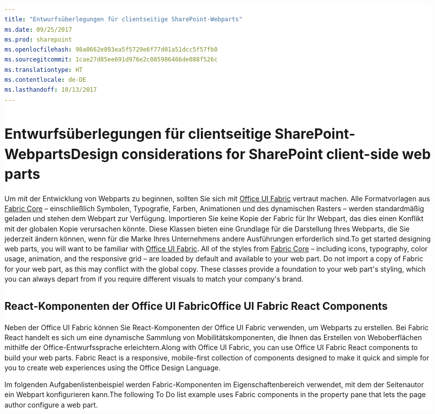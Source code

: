 ```yaml
---
title: "Entwurfsüberlegungen für clientseitige SharePoint-Webparts"
ms.date: 09/25/2017
ms.prod: sharepoint
ms.openlocfilehash: 98a0662e893ea5f5729e6f77d01a51dcc5f57fb0
ms.sourcegitcommit: 1cae27d85ee691d976e2c085986466de088f526c
ms.translationtype: HT
ms.contentlocale: de-DE
ms.lasthandoff: 10/13/2017
---
```

# <a name="design-considerations-for-sharepoint-client-side-web-parts"></a><span data-ttu-id="6304e-102">Entwurfsüberlegungen für clientseitige SharePoint-Webparts</span><span class="sxs-lookup"><span data-stu-id="6304e-102">Design considerations for SharePoint client-side web parts</span></span>

<span data-ttu-id="6304e-p101">Um mit der Entwicklung von Webparts zu beginnen, sollten Sie sich mit [Office UI Fabric](http://dev.office.com/fabric) vertraut machen. Alle Formatvorlagen aus [Fabric Core](https://github.com/OfficeDev/office-ui-fabric-core) – einschließlich Symbolen, Typografie, Farben, Animationen und des dynamischen Rasters – werden standardmäßig geladen und stehen dem Webpart zur Verfügung. Importieren Sie keine Kopie der Fabric für Ihr Webpart, das dies einen Konflikt mit der globalen Kopie verursachen könnte. Diese Klassen bieten eine Grundlage für die Darstellung Ihres Webparts, die Sie jederzeit ändern können, wenn für die Marke Ihres Unternehmens andere Ausführungen erforderlich sind.</span><span class="sxs-lookup"><span data-stu-id="6304e-p101">To get started designing web parts, you will want to be familiar with [Office UI Fabric](http://dev.office.com/fabric). All of the styles from [Fabric Core](https://github.com/OfficeDev/office-ui-fabric-core) – including icons, typography, color usage, animation, and the responsive grid – are loaded by default and available to your web part. Do not import a copy of Fabric for your web part, as this may conflict with the global copy. These classes provide a foundation to your web part's styling, which you can always depart from if you require different visuals to match your company's brand.</span></span>

## <a name="office-ui-fabric-react-components"></a><span data-ttu-id="6304e-107">React-Komponenten der Office UI Fabric</span><span class="sxs-lookup"><span data-stu-id="6304e-107">Office UI Fabric React Components</span></span>

<span data-ttu-id="6304e-p102">Neben der Office UI Fabric können Sie React-Komponenten der Office UI Fabric verwenden, um Webparts zu erstellen. Bei Fabric React handelt es sich um eine dynamische Sammlung von Mobilitätskomponenten, die Ihnen das Erstellen von Weboberflächen mithilfe der Office-Entwurfssprache erleichtern.</span><span class="sxs-lookup"><span data-stu-id="6304e-p102">Along with Office UI Fabric, you can use Office UI Fabric React components to build your web parts. Fabric React is a responsive, mobile-first collection of  components designed to make it quick and simple for you to create web experiences using the Office Design Language.</span></span>

<span data-ttu-id="6304e-110">Im folgenden Aufgabenlistenbeispiel werden Fabric-Komponenten im Eigenschaftenbereich verwendet, mit dem der Seitenautor ein Webpart konfigurieren kann.</span><span class="sxs-lookup"><span data-stu-id="6304e-110">The following To Do list example uses Fabric components in the property pane that lets the page author configure a web part.</span></span>

